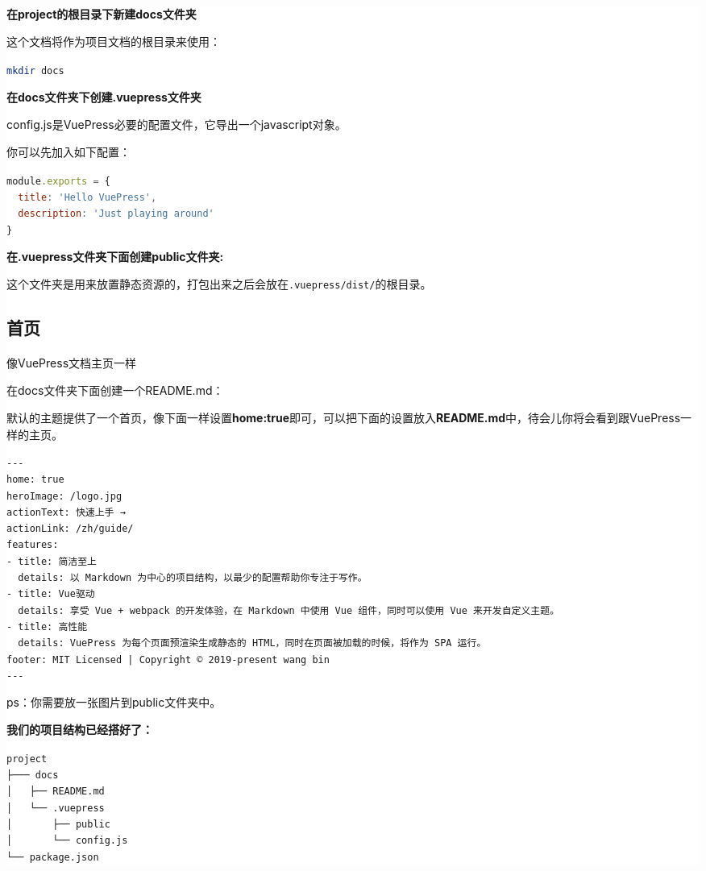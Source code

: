**在project的根目录下新建docs文件夹**

这个文档将作为项目文档的根目录来使用：

```bash
mkdir docs
```

**在docs文件夹下创建.vuepress文件夹**

config.js是VuePress必要的配置文件，它导出一个javascript对象。

你可以先加入如下配置：

```js
module.exports = {
  title: 'Hello VuePress',
  description: 'Just playing around'
}
```

**在.vuepress文件夹下面创建public文件夹:**

这个文件夹是用来放置静态资源的，打包出来之后会放在`.vuepress/dist/`的根目录。

## 首页

像VuePress文档主页一样

在docs文件夹下面创建一个README.md：

默认的主题提供了一个首页，像下面一样设置**home:true**即可，可以把下面的设置放入**README.md**中，待会儿你将会看到跟VuePress一样的主页。

    ---
    home: true
    heroImage: /logo.jpg
    actionText: 快速上手 →
    actionLink: /zh/guide/
    features:
    - title: 简洁至上
      details: 以 Markdown 为中心的项目结构，以最少的配置帮助你专注于写作。
    - title: Vue驱动
      details: 享受 Vue + webpack 的开发体验，在 Markdown 中使用 Vue 组件，同时可以使用 Vue 来开发自定义主题。
    - title: 高性能
      details: VuePress 为每个页面预渲染生成静态的 HTML，同时在页面被加载的时候，将作为 SPA 运行。
    footer: MIT Licensed | Copyright © 2019-present wang bin
    ---
    
ps：你需要放一张图片到public文件夹中。

**我们的项目结构已经搭好了：**

    project
    ├─── docs
    │   ├── README.md
    │   └── .vuepress
    │       ├── public
    │       └── config.js
    └── package.json
